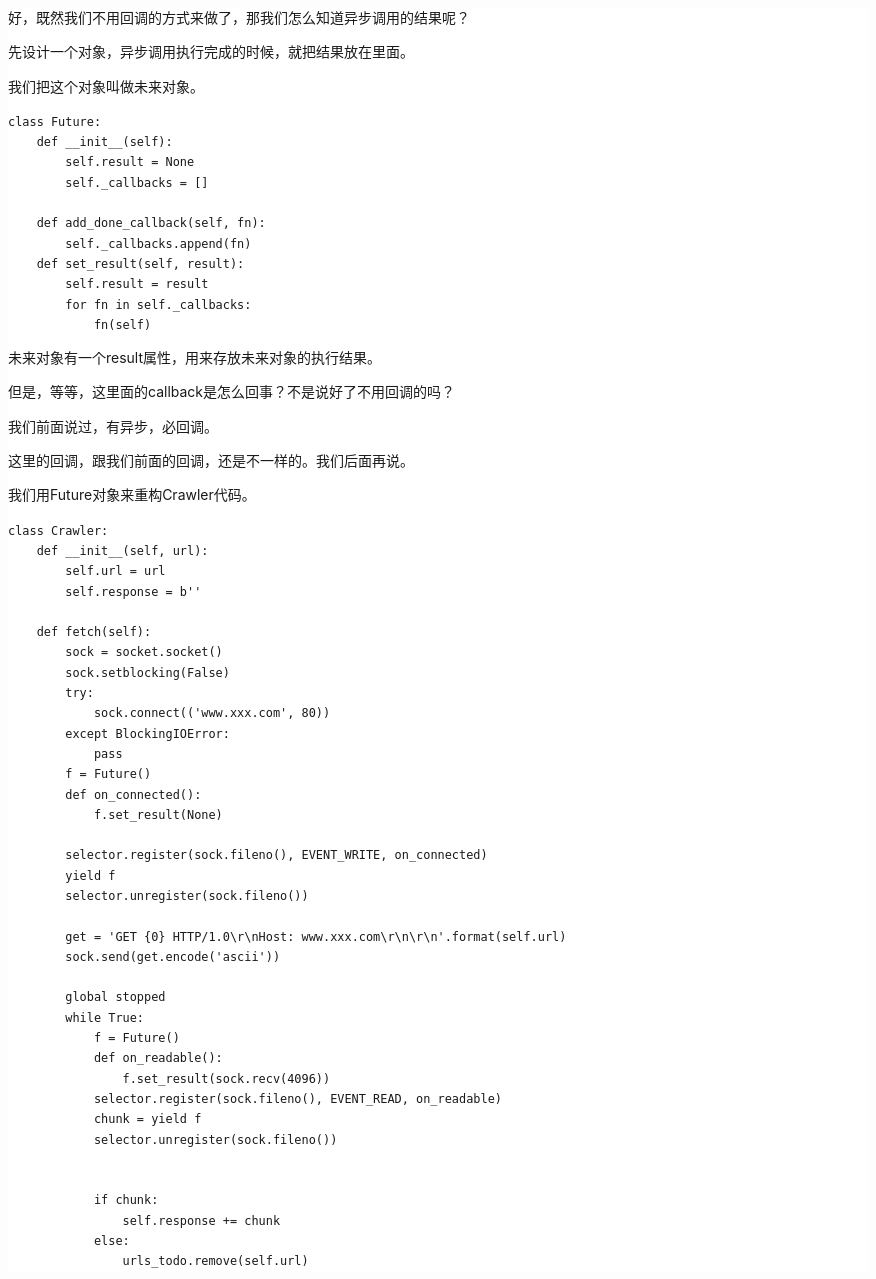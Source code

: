 好，既然我们不用回调的方式来做了，那我们怎么知道异步调用的结果呢？

先设计一个对象，异步调用执行完成的时候，就把结果放在里面。

我们把这个对象叫做未来对象。

```
class Future:
	def __init__(self):
		self.result = None
		self._callbacks = []
		
	def add_done_callback(self, fn):
		self._callbacks.append(fn)
	def set_result(self, result):
		self.result = result
		for fn in self._callbacks:
			fn(self)
```

未来对象有一个result属性，用来存放未来对象的执行结果。

但是，等等，这里面的callback是怎么回事？不是说好了不用回调的吗？

我们前面说过，有异步，必回调。

这里的回调，跟我们前面的回调，还是不一样的。我们后面再说。

我们用Future对象来重构Crawler代码。

```
class Crawler:
	def __init__(self, url):
		self.url = url
		self.response = b''
		
	def fetch(self):
		sock = socket.socket()
		sock.setblocking(False)
		try:
			sock.connect(('www.xxx.com', 80))
		except BlockingIOError:
			pass
		f = Future()
		def on_connected():
			f.set_result(None)
			
		selector.register(sock.fileno(), EVENT_WRITE, on_connected)
		yield f
		selector.unregister(sock.fileno())
		
		get = 'GET {0} HTTP/1.0\r\nHost: www.xxx.com\r\n\r\n'.format(self.url)
		sock.send(get.encode('ascii'))

		global stopped
		while True:
			f = Future()
			def on_readable():
				f.set_result(sock.recv(4096))
			selector.register(sock.fileno(), EVENT_READ, on_readable)
			chunk = yield f
			selector.unregister(sock.fileno())
			

			if chunk:
				self.response += chunk
			else:
				urls_todo.remove(self.url)
```